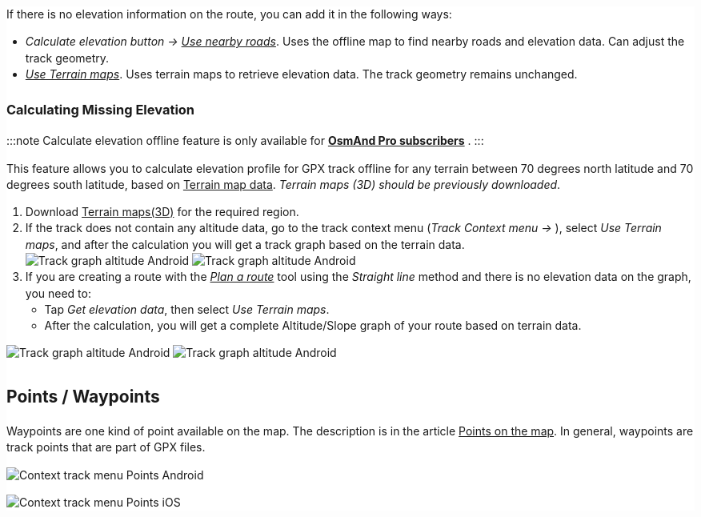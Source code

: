 If there is no elevation information on the route, you can add it in the following ways:

- *Calculate elevation button → [Use nearby roads](../../plan-route/create-route.md#use-nearby-roads)*. Uses the offline map to find nearby roads and elevation data. Can adjust the track geometry.
- [*Use Terrain maps*](#calculating-missing-elevation). Uses terrain maps to retrieve elevation data. The track geometry remains unchanged.


### Calculating Missing Elevation

<InfoAndroidOnly />

:::note
Calculate elevation offline feature is only available for [**OsmAnd Pro subscribers**](../../purchases/android.md#pro-features) <ProFeature />.
:::

This feature allows you to calculate elevation profile for GPX track offline for any terrain between 70 degrees north latitude and 70 degrees south latitude, based on [Terrain map data](../../plugins/contour-lines.md#how-to-download). *Terrain maps (3D) should be previously downloaded*.

1. Download [Terrain maps(3D)](../../plugins/contour-lines.md#download-maps) for the required region.
2. If the track does not contain any altitude data, go to the track context menu (*Track Context menu → <Translate android="true" ids="shared_string_gpx_track,altitude,get_altitude_data"/>*), select *Use Terrain maps*, and after the calculation you will get a track graph based on the terrain data.  
  ![Track graph altitude Android](@site/static/img/personal/tracks/calculate_elevation_2.png)   ![Track graph altitude Android](@site/static/img/personal/tracks/calculate_elevation_10.png)     
3. If you are creating a route with the [*Plan a route*](../../plan-route/create-route.md#graph) tool using the *Straight line* method and there is no elevation data on the graph, you need to:
    - Tap *Get elevation data*, then select *Use Terrain maps*.
    - After the calculation, you will get a complete Altitude/Slope graph of your route based on terrain data.  

  ![Track graph altitude Android](@site/static/img/personal/tracks/calculate_elevation_9.png)   ![Track graph altitude Android](@site/static/img/personal/tracks/calculate_elevation_5.png)  


## Points / Waypoints

Waypoints are one kind of point available on the map. The description is in the article [Points on the map](../../map/point-layers-on-map.md). In general, waypoints are track points that are part of GPX files.

<Tabs groupId="operating-systems">

<TabItem value="android" label="Android">

![Context track menu Points Android](@site/static/img/personal/tracks/track_context_points_android.png)

</TabItem>

<TabItem value="ios" label="iOS">

![Context track menu Points iOS](@site/static/img/personal/tracks/track_context_points_ios.png)

</TabItem>
